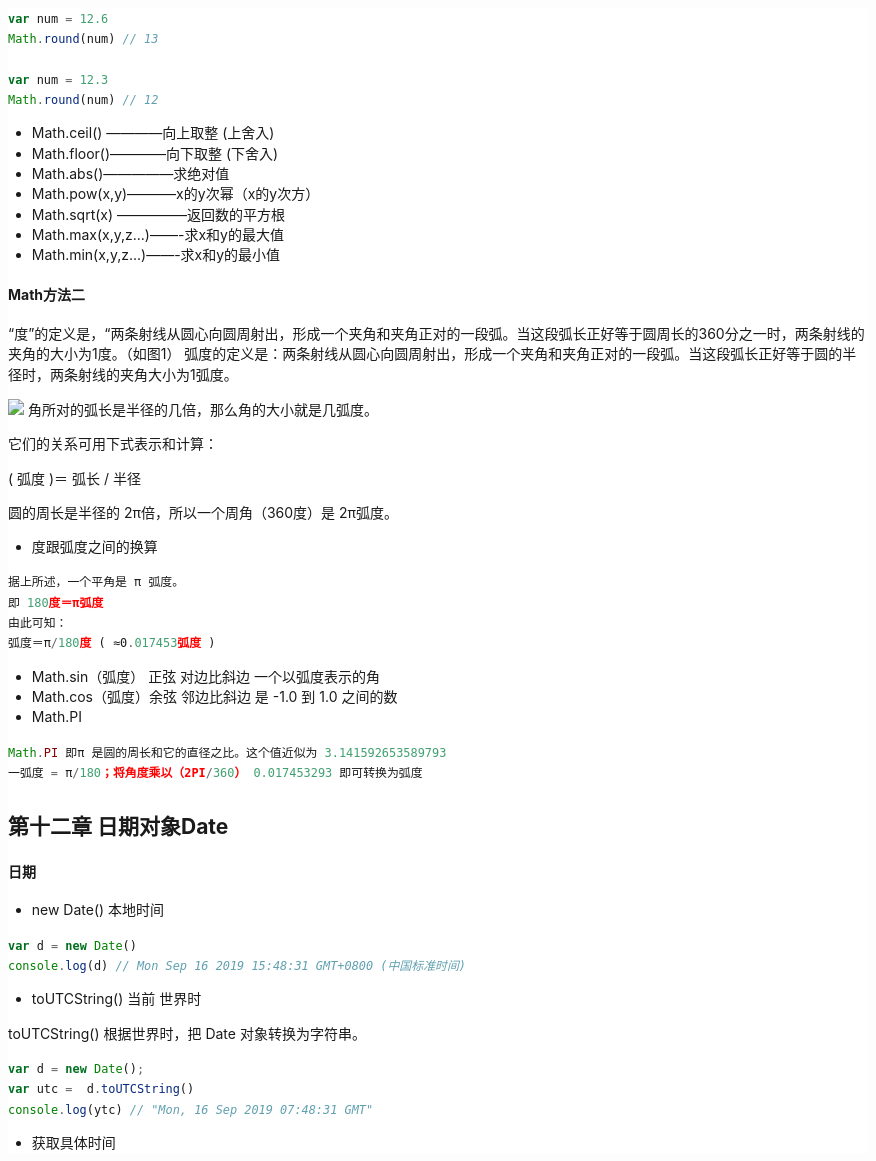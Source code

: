 ```js
var num = 12.6
Math.round(num) // 13

var num = 12.3
Math.round(num) // 12
```
*  Math.ceil() ————向上取整 (上舍入)
*  Math.floor()————向下取整 (下舍入)
*  Math.abs()—————求绝对值
*  Math.pow(x,y)———–x的y次幂（x的y次方）
*  Math.sqrt(x) —————返回数的平方根
*  Math.max(x,y,z...)——-求x和y的最大值
*  Math.min(x,y,z...)——-求x和y的最小值
#### Math方法二
“度”的定义是，“两条射线从圆心向圆周射出，形成一个夹角和夹角正对的一段弧。当这段弧长正好等于圆周长的360分之一时，两条射线的夹角的大小为1度。（如图1）
弧度的定义是：两条射线从圆心向圆周射出，形成一个夹角和夹角正对的一段弧。当这段弧长正好等于圆的半径时，两条射线的夹角大小为1弧度。

![](https://user-gold-cdn.xitu.io/2019/9/16/16d3908370ee8c2d?w=588&h=349&f=png&s=96954)
角所对的弧长是半径的几倍，那么角的大小就是几弧度。

它们的关系可用下式表示和计算：

( 弧度 )＝ 弧长 / 半径

圆的周长是半径的 2π倍，所以一个周角（360度）是 2π弧度。
* 度跟弧度之间的换算

```js
据上所述，一个平角是 π 弧度。
即 180度＝π弧度
由此可知：
弧度＝π/180度 ( ≈0.017453弧度 )
```
* Math.sin（弧度） 正弦 对边比斜边 一个以弧度表示的角
* Math.cos（弧度）余弦 邻边比斜边 是 -1.0 到 1.0 之间的数
* Math.PI

```js
Math.PI 即π 是圆的周长和它的直径之比。这个值近似为 3.141592653589793
一弧度 = π/180；将角度乘以（2PI/360） 0.017453293 即可转换为弧度
```
## 第十二章 日期对象Date
#### 日期
* new Date() 本地时间

```js
var d = new Date()
console.log(d) // Mon Sep 16 2019 15:48:31 GMT+0800 (中国标准时间)
```
* toUTCString() 当前 世界时

toUTCString() 根据世界时，把 Date 对象转换为字符串。
```js
var d = new Date();
var utc =  d.toUTCString()
console.log(ytc) // "Mon, 16 Sep 2019 07:48:31 GMT"
```
* 获取具体时间
